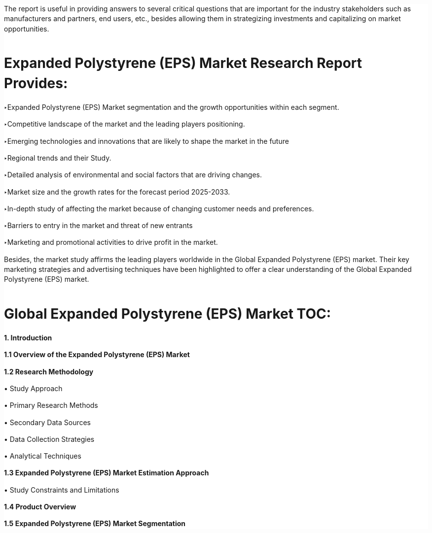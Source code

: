 The report is useful in providing answers to several critical questions that are important for the industry stakeholders such as manufacturers and partners, end users, etc., besides allowing them in strategizing investments and capitalizing on market opportunities.

# <strong>Expanded Polystyrene (EPS) Market Research Report Provides:</strong>

<strong>‣</strong>Expanded Polystyrene (EPS) Market segmentation and the growth opportunities within each segment.

<strong>‣</strong>Competitive landscape of the market and the leading players positioning.

<strong>‣</strong>Emerging technologies and innovations that are likely to shape the market in the future

<strong>‣</strong>Regional trends and their Study.

<strong>‣</strong>Detailed analysis of environmental and social factors that are driving changes.

<strong>‣</strong>Market size and the growth rates for the forecast period 2025-2033.

<strong>‣</strong>In-depth study of affecting the market because of changing customer needs and preferences.

<strong>‣</strong>Barriers to entry in the market and threat of new entrants

<strong>‣</strong>Marketing and promotional activities to drive profit in the market.

Besides, the market study affirms the leading players worldwide in the Global Expanded Polystyrene (EPS) market. Their key marketing strategies and advertising techniques have been highlighted to offer a clear understanding of the Global Expanded Polystyrene (EPS) market.

# <strong>Global Expanded Polystyrene (EPS) Market TOC:</strong>

<strong>1. Introduction</strong>

<strong>1.1 Overview of the Expanded Polystyrene (EPS) Market</strong>

<strong>1.2 Research Methodology</strong>

• Study Approach

• Primary Research Methods

• Secondary Data Sources

• Data Collection Strategies

• Analytical Techniques

<strong>1.3 Expanded Polystyrene (EPS) Market Estimation Approach</strong>

• Study Constraints and Limitations

<strong>1.4 Product Overview</strong>

<strong>1.5 Expanded Polystyrene (EPS) Market Segmentation</strong>
